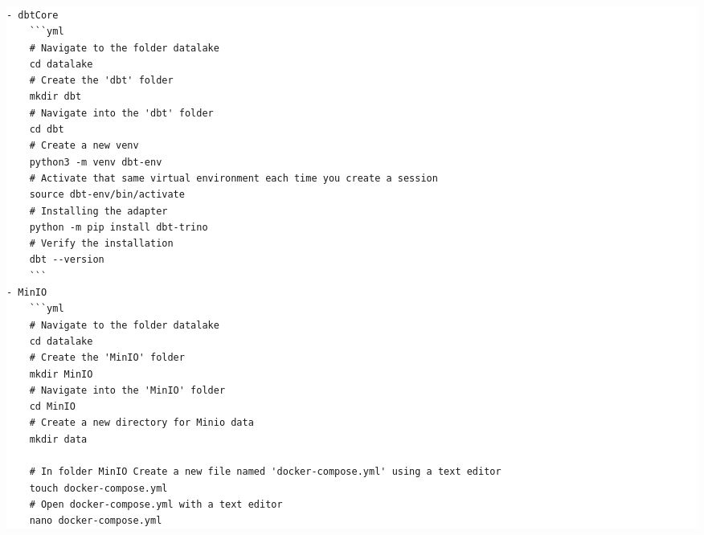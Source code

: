     - dbtCore 
        ```yml 
        # Navigate to the folder datalake 
        cd datalake 
        # Create the 'dbt' folder
        mkdir dbt
        # Navigate into the 'dbt' folder
        cd dbt
        # Create a new venv
        python3 -m venv dbt-env
        # Activate that same virtual environment each time you create a session
        source dbt-env/bin/activate
        # Installing the adapter
        python -m pip install dbt-trino
        # Verify the installation
        dbt --version 
        ```
    - MinIO 
        ```yml
        # Navigate to the folder datalake 
        cd datalake 
        # Create the 'MinIO' folder
        mkdir MinIO
        # Navigate into the 'MinIO' folder
        cd MinIO
        # Create a new directory for Minio data
        mkdir data 

        # In folder MinIO Create a new file named 'docker-compose.yml' using a text editor
        touch docker-compose.yml
        # Open docker-compose.yml with a text editor
        nano docker-compose.yml
